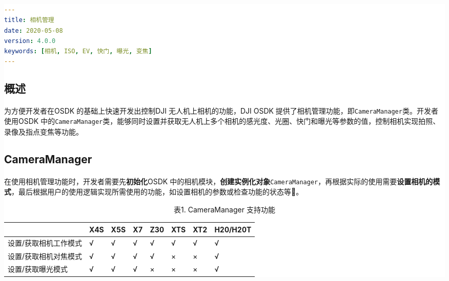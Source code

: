 ```yaml
---
title: 相机管理
date: 2020-05-08
version: 4.0.0
keywords: [相机, ISO, EV, 快门, 曝光, 变焦]
---
```


## 概述
为方便开发者在OSDK 的基础上快速开发出控制DJI 无人机上相机的功能，DJI OSDK 提供了相机管理功能，即`CameraManager`类。开发者使用OSDK 中的`CameraManager`类，能够同时设置并获取无人机上多个相机的感光度、光圈、快门和曝光等参数的值，控制相机实现拍照、录像及指点变焦等功能。      

## CameraManager
在使用相机管理功能时，开发者需要先**初始化**OSDK 中的相机模块，**创建实例化对象**`CameraManager`，再根据实际的使用需要**设置相机的模式**，最后根据用户的使用逻辑实现所需使用的功能，如设置相机的参数或检查功能的状态等。

<div>
<div style="text-align: center"> <p> 表1. CameraManager 支持功能 </p>
</div>
<table>
<thead>
<tr>
<th></th>
<th>X4S</th>
<th>X5S</th>
<th>X7</th>
<th>Z30</th>
<th>XTS</th>
<th>XT2</th>
<th>H20/H20T</th>
</tr>
</thead>
<tbody>
<tr>
<td>设置/获取相机工作模式</td>
<td>√</td>
<td>√</td>
<td>√</td>
<td>√</td>
<td>√</td>
<td>√</td>
<td>√</td>
</tr>
<tr>
<td>设置/获取相机对焦模式</td>
<td>√</td>
<td>√</td>
<td>√</td>
<td>√</td>
<td>×</td>
<td>×</td>
<td>√</td>
</tr>
<tr>
<td>设置/获取曝光模式</td>
<td>√</td>
<td>√</td>
<td>√</td>
<td>×</td>
<td>×</td>
<td>×</td>
<td>√</td>